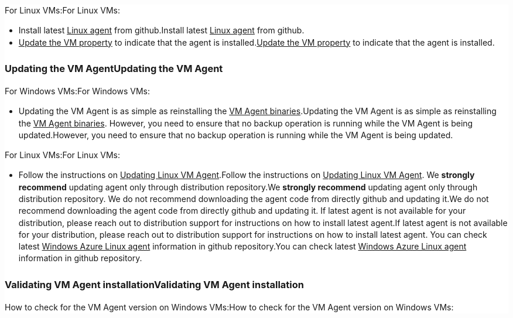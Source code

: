 <span data-ttu-id="3d1dc-314">For Linux VMs:</span><span class="sxs-lookup"><span data-stu-id="3d1dc-314">For Linux VMs:</span></span>

* <span data-ttu-id="3d1dc-315">Install latest [Linux agent](https://github.com/Azure/WALinuxAgent) from github.</span><span class="sxs-lookup"><span data-stu-id="3d1dc-315">Install latest [Linux agent](https://github.com/Azure/WALinuxAgent) from github.</span></span>
* <span data-ttu-id="3d1dc-316">[Update the VM property](http://blogs.msdn.com/b/mast/archive/2014/04/08/install-the-vm-agent-on-an-existing-azure-vm.aspx) to indicate that the agent is installed.</span><span class="sxs-lookup"><span data-stu-id="3d1dc-316">[Update the VM property](http://blogs.msdn.com/b/mast/archive/2014/04/08/install-the-vm-agent-on-an-existing-azure-vm.aspx) to indicate that the agent is installed.</span></span>

### <a name="updating-the-vm-agent"></a><span data-ttu-id="3d1dc-317">Updating the VM Agent</span><span class="sxs-lookup"><span data-stu-id="3d1dc-317">Updating the VM Agent</span></span>
<span data-ttu-id="3d1dc-318">For Windows VMs:</span><span class="sxs-lookup"><span data-stu-id="3d1dc-318">For Windows VMs:</span></span>

* <span data-ttu-id="3d1dc-319">Updating the VM Agent is as simple as reinstalling the [VM Agent binaries](http://go.microsoft.com/fwlink/?LinkID=394789&clcid=0x409).</span><span class="sxs-lookup"><span data-stu-id="3d1dc-319">Updating the VM Agent is as simple as reinstalling the [VM Agent binaries](http://go.microsoft.com/fwlink/?LinkID=394789&clcid=0x409).</span></span> <span data-ttu-id="3d1dc-320">However, you need to ensure that no backup operation is running while the VM Agent is being updated.</span><span class="sxs-lookup"><span data-stu-id="3d1dc-320">However, you need to ensure that no backup operation is running while the VM Agent is being updated.</span></span>

<span data-ttu-id="3d1dc-321">For Linux VMs:</span><span class="sxs-lookup"><span data-stu-id="3d1dc-321">For Linux VMs:</span></span>

* <span data-ttu-id="3d1dc-322">Follow the instructions on [Updating Linux VM Agent](../virtual-machines/linux/update-agent.md?toc=%2fazure%2fvirtual-machines%2flinux%2ftoc.json).</span><span class="sxs-lookup"><span data-stu-id="3d1dc-322">Follow the instructions on [Updating Linux VM Agent](../virtual-machines/linux/update-agent.md?toc=%2fazure%2fvirtual-machines%2flinux%2ftoc.json).</span></span>
<span data-ttu-id="3d1dc-323">We **strongly recommend** updating agent only through distribution repository.</span><span class="sxs-lookup"><span data-stu-id="3d1dc-323">We **strongly recommend** updating agent only through distribution repository.</span></span> <span data-ttu-id="3d1dc-324">We do not recommend downloading the agent code from directly github and updating it.</span><span class="sxs-lookup"><span data-stu-id="3d1dc-324">We do not recommend downloading the agent code from directly github and updating it.</span></span> <span data-ttu-id="3d1dc-325">If latest agent is not available for your distribution, please reach out to distribution support for instructions on how to install latest agent.</span><span class="sxs-lookup"><span data-stu-id="3d1dc-325">If latest agent is not available for your distribution, please reach out to distribution support for instructions on how to install latest agent.</span></span> <span data-ttu-id="3d1dc-326">You can check latest [Windows Azure Linux agent](https://github.com/Azure/WALinuxAgent/releases) information in github repository.</span><span class="sxs-lookup"><span data-stu-id="3d1dc-326">You can check latest [Windows Azure Linux agent](https://github.com/Azure/WALinuxAgent/releases) information in github repository.</span></span>

### <a name="validating-vm-agent-installation"></a><span data-ttu-id="3d1dc-327">Validating VM Agent installation</span><span class="sxs-lookup"><span data-stu-id="3d1dc-327">Validating VM Agent installation</span></span>
<span data-ttu-id="3d1dc-328">How to check for the VM Agent version on Windows VMs:</span><span class="sxs-lookup"><span data-stu-id="3d1dc-328">How to check for the VM Agent version on Windows VMs:</span></span>
